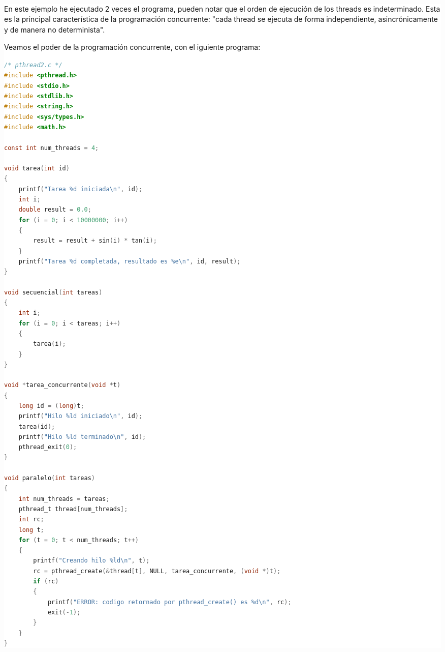 
En este ejemplo he ejecutado 2 veces el programa, pueden notar que el orden de ejecución de los threads es indeterminado. Esta es la principal característica de la programación concurrente: "cada thread se ejecuta de forma independiente, asincrónicamente y de manera no determinista".

Veamos el poder de la programación concurrente, con el iguiente programa:

```c
/* pthread2.c */
#include <pthread.h>
#include <stdio.h>
#include <stdlib.h>
#include <string.h>
#include <sys/types.h>
#include <math.h>

const int num_threads = 4;

void tarea(int id)
{
    printf("Tarea %d iniciada\n", id);
    int i;
    double result = 0.0;
    for (i = 0; i < 10000000; i++)
    {
        result = result + sin(i) * tan(i);
    }
    printf("Tarea %d completada, resultado es %e\n", id, result);
}

void secuencial(int tareas)
{
    int i;
    for (i = 0; i < tareas; i++)
    {
        tarea(i);
    }
}

void *tarea_concurrente(void *t)
{
    long id = (long)t;
    printf("Hilo %ld iniciado\n", id);
    tarea(id);
    printf("Hilo %ld terminado\n", id);
    pthread_exit(0);
}

void paralelo(int tareas)
{
    int num_threads = tareas;
    pthread_t thread[num_threads];
    int rc;
    long t;
    for (t = 0; t < num_threads; t++)
    {
        printf("Creando hilo %ld\n", t);
        rc = pthread_create(&thread[t], NULL, tarea_concurrente, (void *)t);
        if (rc)
        {
            printf("ERROR: codigo retornado por pthread_create() es %d\n", rc);
            exit(-1);
        }
    }
}
```

[^1]: tomado de esta pregunta en StackOverflow: https://stackoverflow.com/questions/27480125/simple-deadlock-example-using-pthread/50111909
